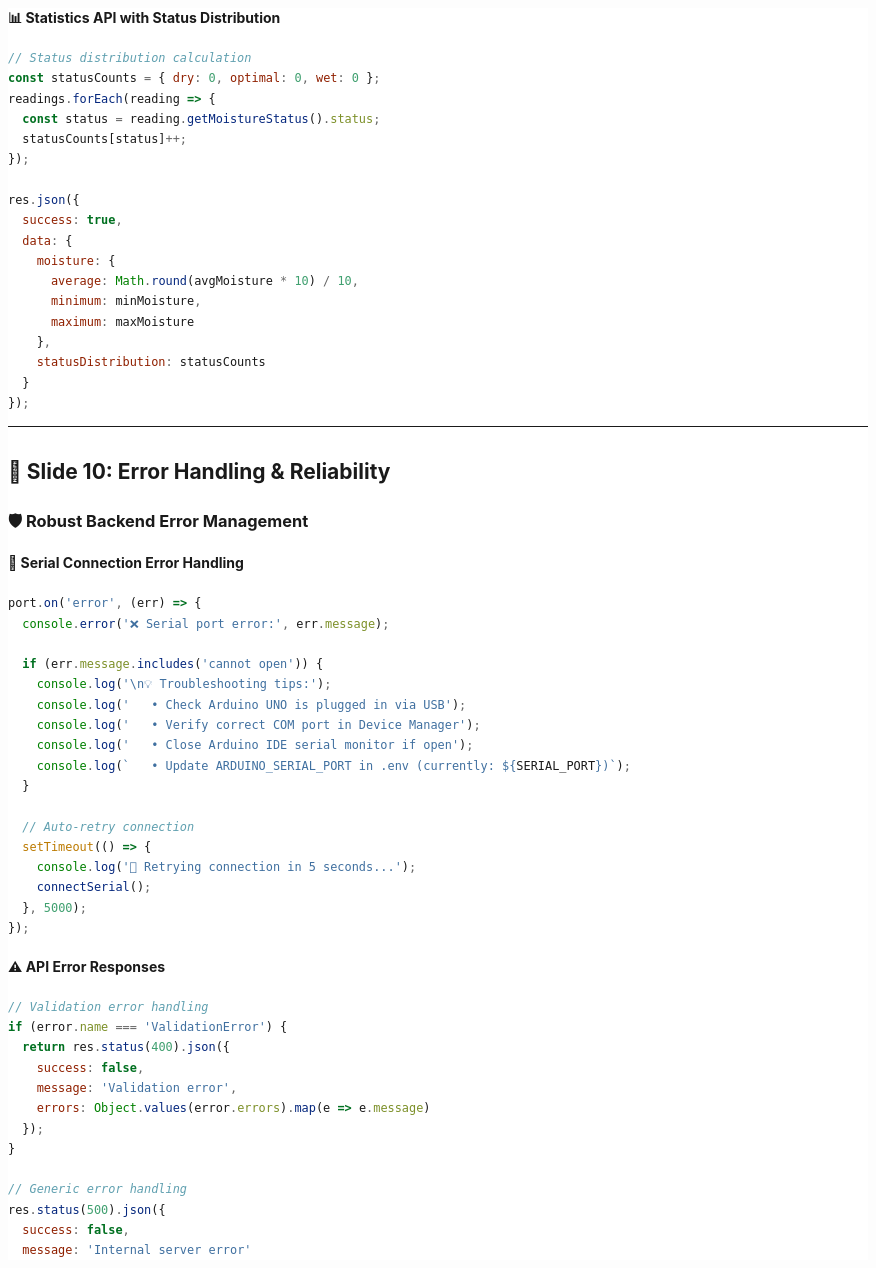 #### 📊 **Statistics API with Status Distribution**
```javascript
// Status distribution calculation
const statusCounts = { dry: 0, optimal: 0, wet: 0 };
readings.forEach(reading => {
  const status = reading.getMoistureStatus().status;
  statusCounts[status]++;
});

res.json({
  success: true,
  data: {
    moisture: {
      average: Math.round(avgMoisture * 10) / 10,
      minimum: minMoisture,
      maximum: maxMoisture
    },
    statusDistribution: statusCounts
  }
});
```

---

## 📝 **Slide 10: Error Handling & Reliability**

### 🛡️ **Robust Backend Error Management**

#### 🔄 **Serial Connection Error Handling**
```javascript
port.on('error', (err) => {
  console.error('❌ Serial port error:', err.message);
  
  if (err.message.includes('cannot open')) {
    console.log('\n💡 Troubleshooting tips:');
    console.log('   • Check Arduino UNO is plugged in via USB');
    console.log('   • Verify correct COM port in Device Manager');
    console.log('   • Close Arduino IDE serial monitor if open');
    console.log(`   • Update ARDUINO_SERIAL_PORT in .env (currently: ${SERIAL_PORT})`);
  }
  
  // Auto-retry connection
  setTimeout(() => {
    console.log('🔄 Retrying connection in 5 seconds...');
    connectSerial();
  }, 5000);
});
```

#### ⚠️ **API Error Responses**
```javascript
// Validation error handling
if (error.name === 'ValidationError') {
  return res.status(400).json({
    success: false,
    message: 'Validation error',
    errors: Object.values(error.errors).map(e => e.message)
  });
}

// Generic error handling
res.status(500).json({ 
  success: false, 
  message: 'Internal server error' 
```